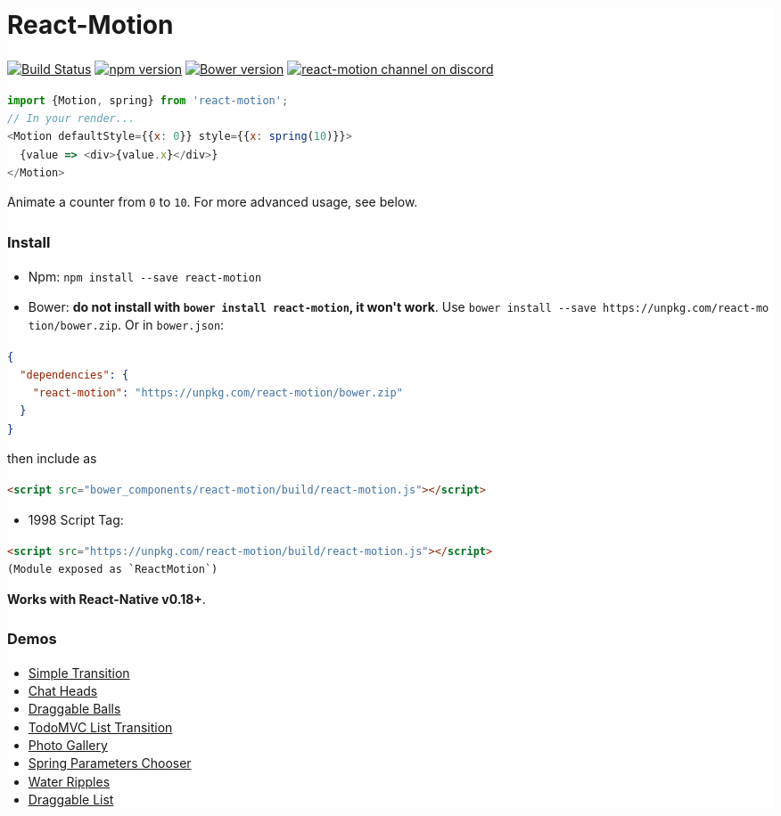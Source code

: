 # React-Motion

[![Build Status](https://travis-ci.org/chenglou/react-motion.svg?branch=master)](https://travis-ci.org/chenglou/react-motion)
[![npm version](https://badge.fury.io/js/react-motion.svg)](https://www.npmjs.com/package/react-motion)
[![Bower version](https://badge.fury.io/bo/react-motion.svg)](http://badge.fury.io/bo/react-motion)
[![react-motion channel on discord](https://img.shields.io/badge/discord-react--motion%40reactiflux-738bd7.svg?style=flat)](https://discordapp.com/invite/0ZcbPKXt5bYzmcI0)

```js
import {Motion, spring} from 'react-motion';
// In your render...
<Motion defaultStyle={{x: 0}} style={{x: spring(10)}}>
  {value => <div>{value.x}</div>}
</Motion>
```

Animate a counter from `0` to `10`. For more advanced usage, see below.

### Install

- Npm: `npm install --save react-motion`

- Bower: **do not install with `bower install react-motion`, it won't work**. Use `bower install --save https://unpkg.com/react-motion/bower.zip`. Or in `bower.json`:
```json
{
  "dependencies": {
    "react-motion": "https://unpkg.com/react-motion/bower.zip"
  }
}
```
then include as
```html
<script src="bower_components/react-motion/build/react-motion.js"></script>
```

- 1998 Script Tag:
```html
<script src="https://unpkg.com/react-motion/build/react-motion.js"></script>
(Module exposed as `ReactMotion`)
```

**Works with React-Native v0.18+**.

### Demos
- [Simple Transition](http://chenglou.github.io/react-motion/demos/demo0-simple-transition)
- [Chat Heads](http://chenglou.github.io/react-motion/demos/demo1-chat-heads)
- [Draggable Balls](http://chenglou.github.io/react-motion/demos/demo2-draggable-balls)
- [TodoMVC List Transition](http://chenglou.github.io/react-motion/demos/demo3-todomvc-list-transition)
- [Photo Gallery](http://chenglou.github.io/react-motion/demos/demo4-photo-gallery)
- [Spring Parameters Chooser](http://chenglou.github.io/react-motion/demos/demo5-spring-parameters-chooser)
- [Water Ripples](http://chenglou.github.io/react-motion/demos/demo7-water-ripples)
- [Draggable List](http://chenglou.github.io/react-motion/demos/demo8-draggable-list)
